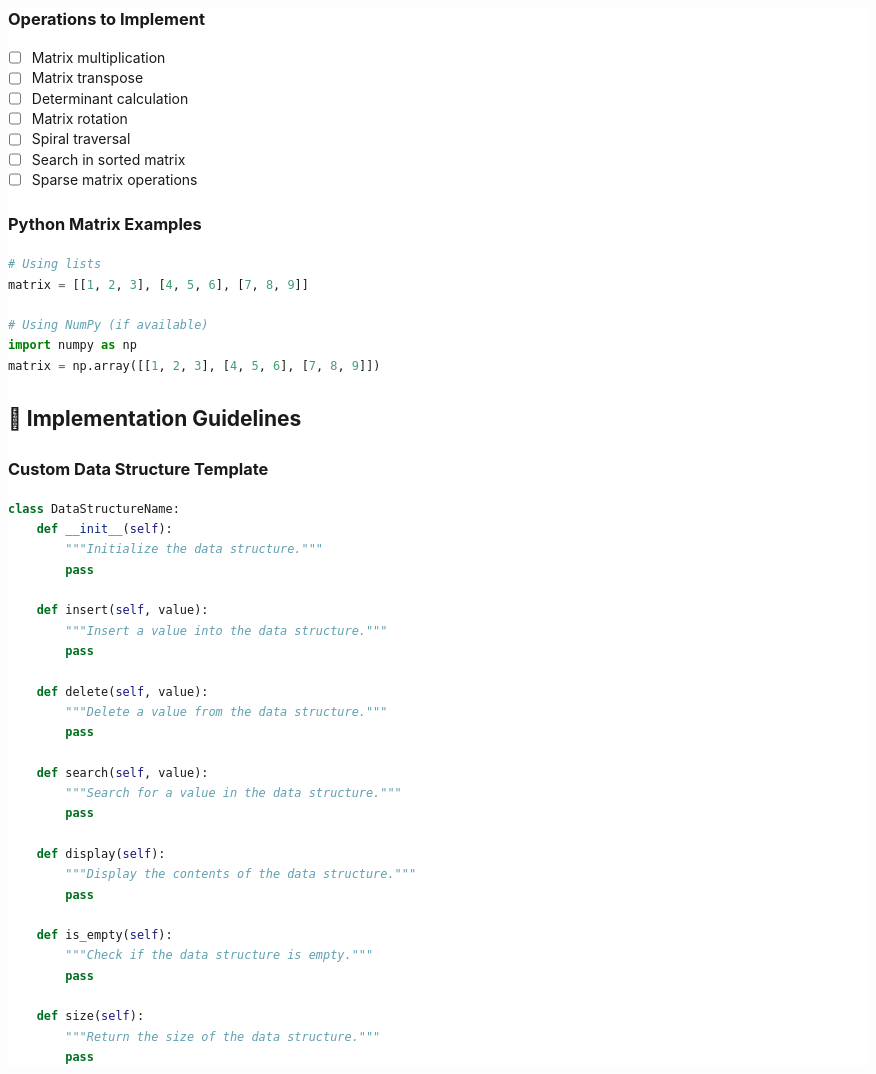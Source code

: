 ### Operations to Implement
- [ ] Matrix multiplication
- [ ] Matrix transpose
- [ ] Determinant calculation
- [ ] Matrix rotation
- [ ] Spiral traversal
- [ ] Search in sorted matrix
- [ ] Sparse matrix operations

### Python Matrix Examples
```python
# Using lists
matrix = [[1, 2, 3], [4, 5, 6], [7, 8, 9]]

# Using NumPy (if available)
import numpy as np
matrix = np.array([[1, 2, 3], [4, 5, 6], [7, 8, 9]])
```

## 🎯 Implementation Guidelines

### Custom Data Structure Template
```python
class DataStructureName:
    def __init__(self):
        """Initialize the data structure."""
        pass

    def insert(self, value):
        """Insert a value into the data structure."""
        pass

    def delete(self, value):
        """Delete a value from the data structure."""
        pass

    def search(self, value):
        """Search for a value in the data structure."""
        pass

    def display(self):
        """Display the contents of the data structure."""
        pass

    def is_empty(self):
        """Check if the data structure is empty."""
        pass

    def size(self):
        """Return the size of the data structure."""
        pass
```
